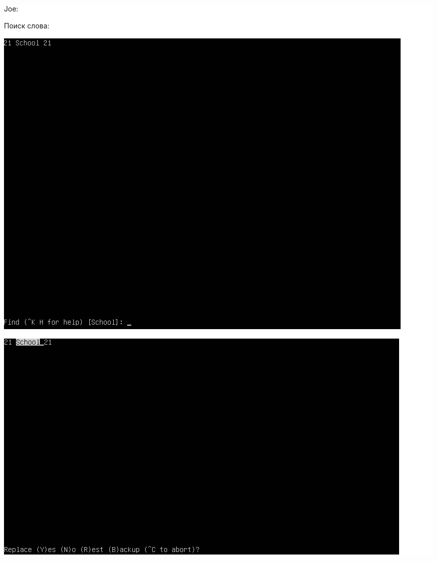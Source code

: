 Joe:

Поиск слова:

![1751822775456](image/DO1/1751822775456.png)

![1751823057142](image/DO1/1751823057142.png)

